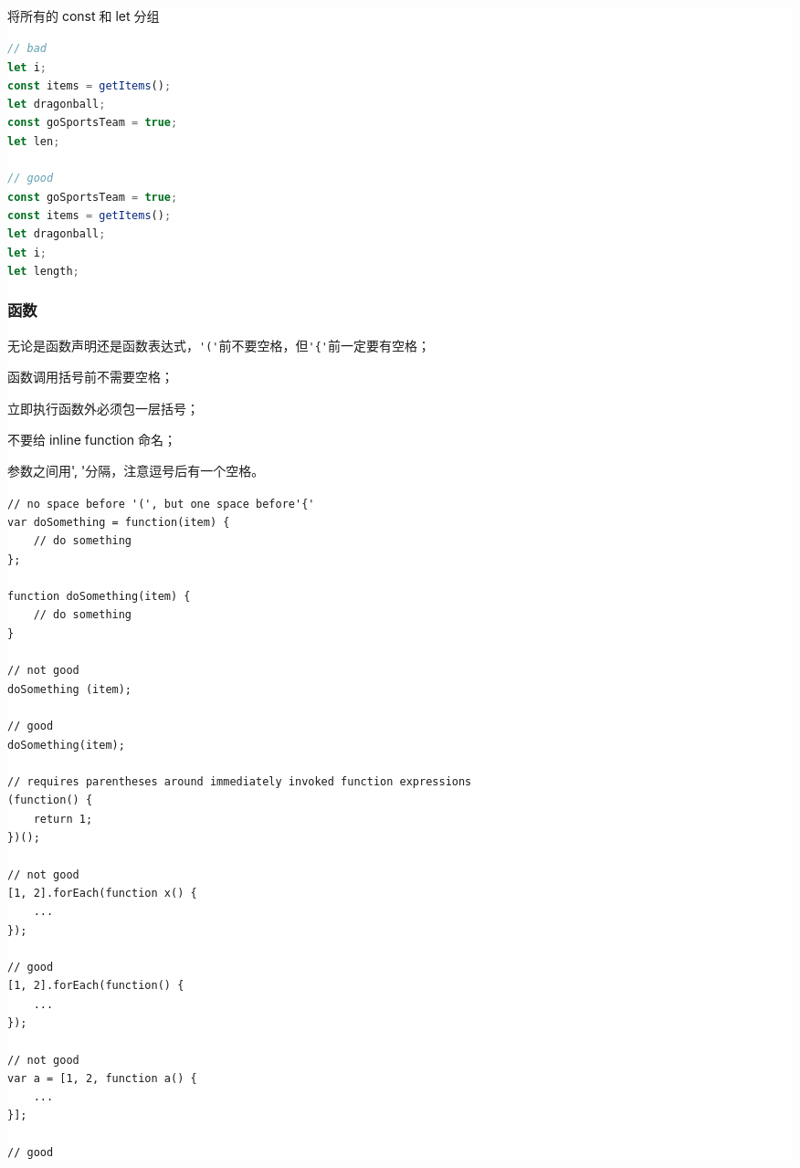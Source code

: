 将所有的 const 和 let 分组

```js
// bad
let i;
const items = getItems();
let dragonball;
const goSportsTeam = true;
let len;

// good
const goSportsTeam = true;
const items = getItems();
let dragonball;
let i;
let length;
```

### 函数

无论是函数声明还是函数表达式，`'('`前不要空格，但`'{'`前一定要有空格；

函数调用括号前不需要空格；

立即执行函数外必须包一层括号；

不要给 inline function 命名；

参数之间用', '分隔，注意逗号后有一个空格。

```
// no space before '(', but one space before'{'
var doSomething = function(item) {
    // do something
};

function doSomething(item) {
    // do something
}

// not good
doSomething (item);

// good
doSomething(item);

// requires parentheses around immediately invoked function expressions
(function() {
    return 1;
})();

// not good
[1, 2].forEach(function x() {
    ...
});

// good
[1, 2].forEach(function() {
    ...
});

// not good
var a = [1, 2, function a() {
    ...
}];

// good
```
